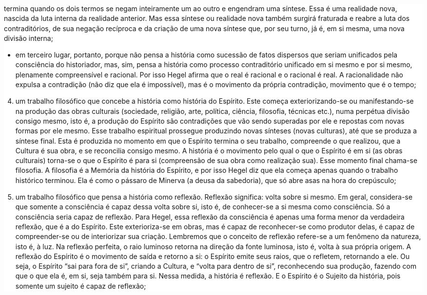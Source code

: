  termina quando os dois termos se negam inteiramente um ao outro e
 engendram uma síntese. Essa é uma realidade nova, nascida da luta
 interna da realidade anterior. Mas essa síntese ou realidade nova
 também surgirá fraturada e reabre a luta dos contraditórios, de sua
 negação recíproca e da criação de uma nova síntese que, por seu turno,
 já é, em si mesma, uma nova divisão interna;

-   em terceiro lugar, portanto, porque não pensa a história como
     sucessão de fatos dispersos que seriam unificados pela consciência
     do historiador, mas, sim, pensa a história como processo
     contraditório unificado em si mesmo e por si mesmo, plenamente
     compreensível e racional. Por isso Hegel afirma que o real é
     racional e o racional é real. A racionalidade não expulsa a
     contradição (não diz que ela é impossível), mas é o movimento da
     própria contradição, movimento que é o tempo;

4)  um trabalho filosófico que concebe a história como história do
     Espírito. Este começa exteriorizando-se ou manifestando-se na
     produção das obras culturais (sociedade, religião, arte,
     política, ciência, filosofia, técnicas etc.), numa perpétua
     divisão consigo mesmo, isto é, a produção do Espírito são
     contradições que vão sendo superadas por ele e repostas com novas
     formas por ele mesmo. Esse trabalho espiritual prossegue
     produzindo novas sínteses (novas culturas), até que se produza a
     síntese final. Esta é produzida no momento em que o Espírito
     termina o seu
 trabalho, compreende o que realizou, que a Cultura é sua obra, e se
 reconcilia consigo mesmo. A história é o movimento pelo qual o que o
 Espírito é em si (as obras culturais) torna-se o que o Espírito é para
 si (compreensão de sua obra como realização sua). Esse momento final
 chama-se filosofia. A filosofia é a Memória da história do Espírito,
 e por isso Hegel diz que ela começa apenas quando o trabalho histórico
 terminou. Ela é como o pássaro de Minerva (a deusa da sabedoria), que
 só abre asas na hora do crepúsculo;

5)  um trabalho filosófico que pensa a história como reflexão. Reflexão
     significa: volta sobre si mesmo. Em geral, considera-se que
     somente a consciência é capaz dessa volta sobre si, isto é, de
     conhecer-se a si mesma como consciência. Só a consciência seria
     capaz de reflexão. Para Hegel, essa reflexão da consciência é
     apenas uma forma menor da verdadeira reflexão, que é a do
     Espírito. Este exterioriza-se em obras, mas é capaz de reconhecer-se como produtor delas, é
 capaz de compreender-se ou de interiorizar sua criação. Lembremos que
 o conceito de reflexão refere-se a um fenômeno da natureza, isto é, à
 luz. Na reflexão perfeita, o raio luminoso retorna na direção da fonte
 luminosa, isto é, volta à sua própria origem. A reflexão do Espírito é
 o movimento de saída e retorno a si: o Espírito emite seus raios, que
 o refletem, retornando a ele. Ou seja, o Espírito “sai para fora de
 si”, criando a Cultura, e “volta para dentro
 de si”, reconhecendo sua produção, fazendo com que o que ela é, em si,
 seja também para si. Nessa medida, a história é reflexão. E o Espírito
 é o Sujeito da história, pois somente um sujeito é capaz de reflexão;

